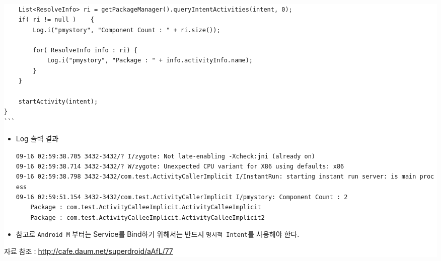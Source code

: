         List<ResolveInfo> ri = getPackageManager().queryIntentActivities(intent, 0);
        if( ri != null )    {
            Log.i("pmystory", "Component Count : " + ri.size());

            for( ResolveInfo info : ri) {
                Log.i("pmystory", "Package : " + info.activityInfo.name);
            }
        }
        
        startActivity(intent);
    }
    ```
- Log 출력 결과 
    ```
    09-16 02:59:38.705 3432-3432/? I/zygote: Not late-enabling -Xcheck:jni (already on)
    09-16 02:59:38.714 3432-3432/? W/zygote: Unexpected CPU variant for X86 using defaults: x86
    09-16 02:59:38.798 3432-3432/com.test.ActivityCallerImplicit I/InstantRun: starting instant run server: is main process
    09-16 02:59:51.154 3432-3432/com.test.ActivityCallerImplicit I/pmystory: Component Count : 2
        Package : com.test.ActivityCalleeImplicit.ActivityCalleeImplicit
        Package : com.test.ActivityCalleeImplicit.ActivityCalleeImplicit2
    ```

- 참고로 `Android M` 부터는 Service를 Bind하기 위해서는 반드시 `명시적 Intent`를 사용해야 한다. 

자료 참조 : http://cafe.daum.net/superdroid/aAfL/77